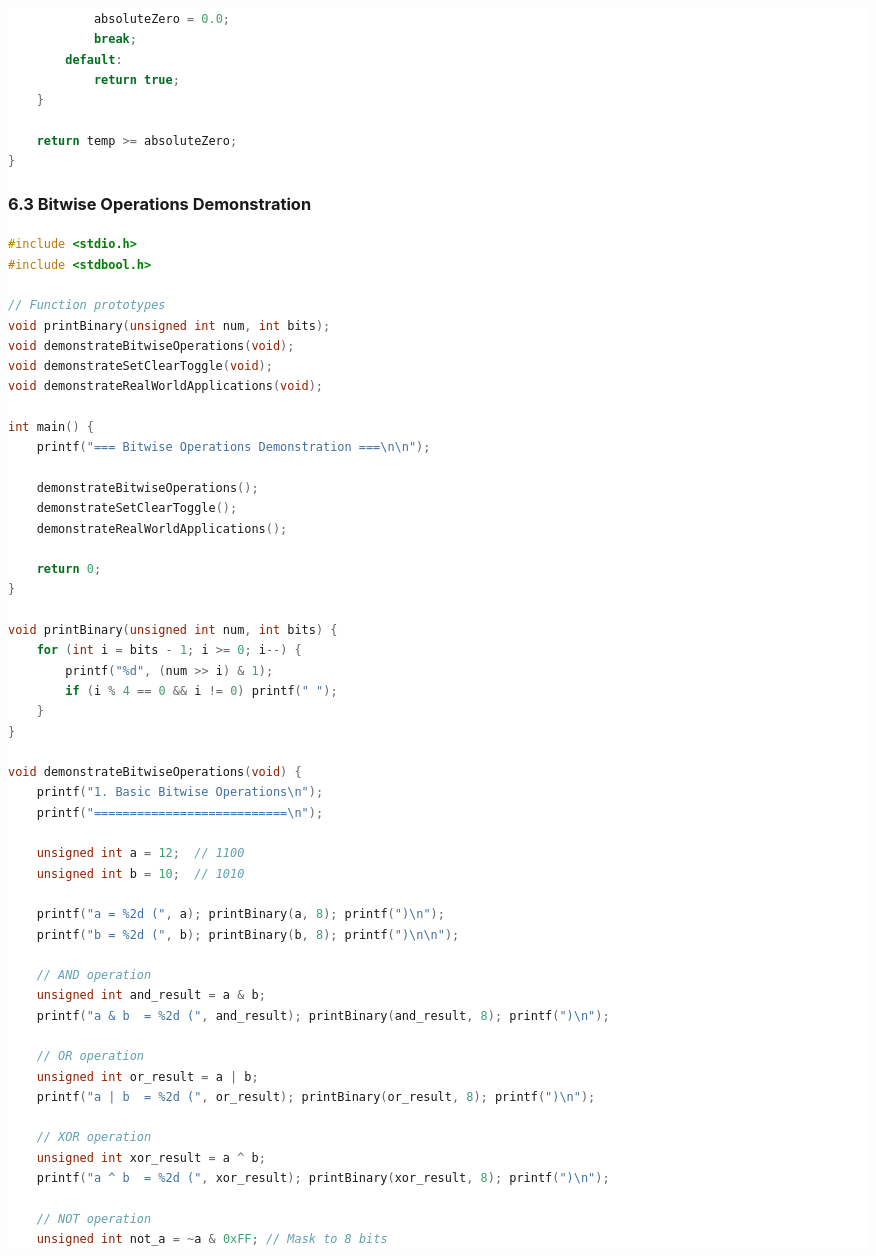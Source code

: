 ```c
            absoluteZero = 0.0;
            break;
        default:
            return true;
    }
    
    return temp >= absoluteZero;
}
```

### **6.3 Bitwise Operations Demonstration**

```c
#include <stdio.h>
#include <stdbool.h>

// Function prototypes
void printBinary(unsigned int num, int bits);
void demonstrateBitwiseOperations(void);
void demonstrateSetClearToggle(void);
void demonstrateRealWorldApplications(void);

int main() {
    printf("=== Bitwise Operations Demonstration ===\n\n");
    
    demonstrateBitwiseOperations();
    demonstrateSetClearToggle();
    demonstrateRealWorldApplications();
    
    return 0;
}

void printBinary(unsigned int num, int bits) {
    for (int i = bits - 1; i >= 0; i--) {
        printf("%d", (num >> i) & 1);
        if (i % 4 == 0 && i != 0) printf(" ");
    }
}

void demonstrateBitwiseOperations(void) {
    printf("1. Basic Bitwise Operations\n");
    printf("===========================\n");
    
    unsigned int a = 12;  // 1100
    unsigned int b = 10;  // 1010
    
    printf("a = %2d (", a); printBinary(a, 8); printf(")\n");
    printf("b = %2d (", b); printBinary(b, 8); printf(")\n\n");
    
    // AND operation
    unsigned int and_result = a & b;
    printf("a & b  = %2d (", and_result); printBinary(and_result, 8); printf(")\n");
    
    // OR operation
    unsigned int or_result = a | b;
    printf("a | b  = %2d (", or_result); printBinary(or_result, 8); printf(")\n");
    
    // XOR operation
    unsigned int xor_result = a ^ b;
    printf("a ^ b  = %2d (", xor_result); printBinary(xor_result, 8); printf(")\n");
    
    // NOT operation
    unsigned int not_a = ~a & 0xFF; // Mask to 8 bits
```